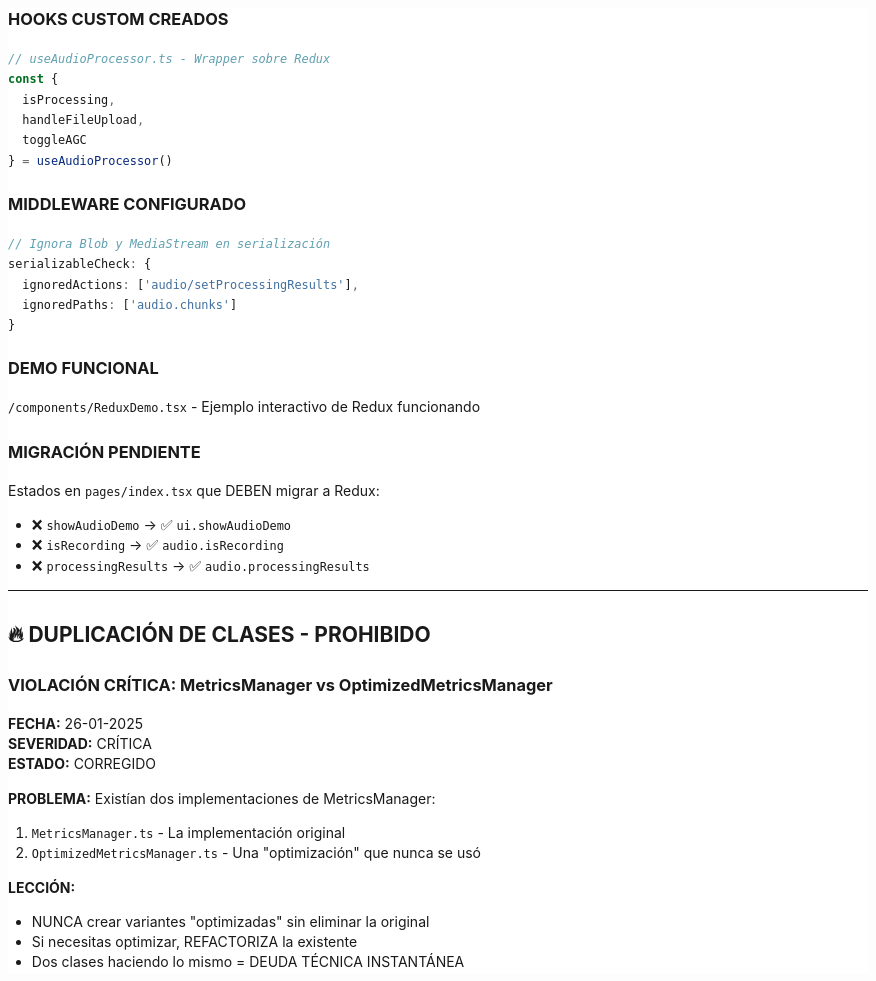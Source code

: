 ### HOOKS CUSTOM CREADOS

```typescript
// useAudioProcessor.ts - Wrapper sobre Redux
const { 
  isProcessing, 
  handleFileUpload,
  toggleAGC 
} = useAudioProcessor()
```

### MIDDLEWARE CONFIGURADO

```typescript
// Ignora Blob y MediaStream en serialización
serializableCheck: {
  ignoredActions: ['audio/setProcessingResults'],
  ignoredPaths: ['audio.chunks']
}
```

### DEMO FUNCIONAL

`/components/ReduxDemo.tsx` - Ejemplo interactivo de Redux funcionando

### MIGRACIÓN PENDIENTE

Estados en `pages/index.tsx` que DEBEN migrar a Redux:
- ❌ `showAudioDemo` → ✅ `ui.showAudioDemo`
- ❌ `isRecording` → ✅ `audio.isRecording`
- ❌ `processingResults` → ✅ `audio.processingResults`

---

## 🔥 DUPLICACIÓN DE CLASES - PROHIBIDO

### VIOLACIÓN CRÍTICA: MetricsManager vs OptimizedMetricsManager

**FECHA:** 26-01-2025  
**SEVERIDAD:** CRÍTICA  
**ESTADO:** CORREGIDO

**PROBLEMA:**
Existían dos implementaciones de MetricsManager:
1. `MetricsManager.ts` - La implementación original
2. `OptimizedMetricsManager.ts` - Una "optimización" que nunca se usó

**LECCIÓN:**
- NUNCA crear variantes "optimizadas" sin eliminar la original
- Si necesitas optimizar, REFACTORIZA la existente
- Dos clases haciendo lo mismo = DEUDA TÉCNICA INSTANTÁNEA
